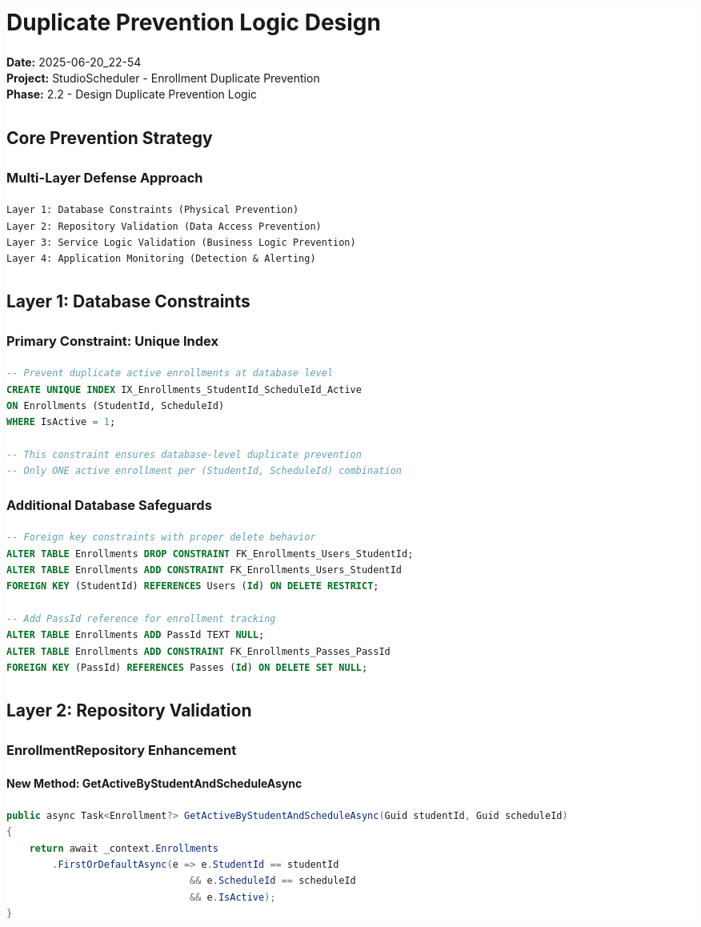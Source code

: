 # Duplicate Prevention Logic Design
**Date:** 2025-06-20_22-54  
**Project:** StudioScheduler - Enrollment Duplicate Prevention  
**Phase:** 2.2 - Design Duplicate Prevention Logic

## Core Prevention Strategy

### **Multi-Layer Defense Approach**
```
Layer 1: Database Constraints (Physical Prevention)
Layer 2: Repository Validation (Data Access Prevention)  
Layer 3: Service Logic Validation (Business Logic Prevention)
Layer 4: Application Monitoring (Detection & Alerting)
```

## Layer 1: Database Constraints

### **Primary Constraint: Unique Index**
```sql
-- Prevent duplicate active enrollments at database level
CREATE UNIQUE INDEX IX_Enrollments_StudentId_ScheduleId_Active 
ON Enrollments (StudentId, ScheduleId) 
WHERE IsActive = 1;

-- This constraint ensures database-level duplicate prevention
-- Only ONE active enrollment per (StudentId, ScheduleId) combination
```

### **Additional Database Safeguards**
```sql
-- Foreign key constraints with proper delete behavior
ALTER TABLE Enrollments DROP CONSTRAINT FK_Enrollments_Users_StudentId;
ALTER TABLE Enrollments ADD CONSTRAINT FK_Enrollments_Users_StudentId 
FOREIGN KEY (StudentId) REFERENCES Users (Id) ON DELETE RESTRICT;

-- Add PassId reference for enrollment tracking
ALTER TABLE Enrollments ADD PassId TEXT NULL;
ALTER TABLE Enrollments ADD CONSTRAINT FK_Enrollments_Passes_PassId 
FOREIGN KEY (PassId) REFERENCES Passes (Id) ON DELETE SET NULL;
```

## Layer 2: Repository Validation

### **EnrollmentRepository Enhancement**

#### **New Method: GetActiveByStudentAndScheduleAsync**
```csharp
public async Task<Enrollment?> GetActiveByStudentAndScheduleAsync(Guid studentId, Guid scheduleId)
{
    return await _context.Enrollments
        .FirstOrDefaultAsync(e => e.StudentId == studentId 
                                && e.ScheduleId == scheduleId 
                                && e.IsActive);
}
```
